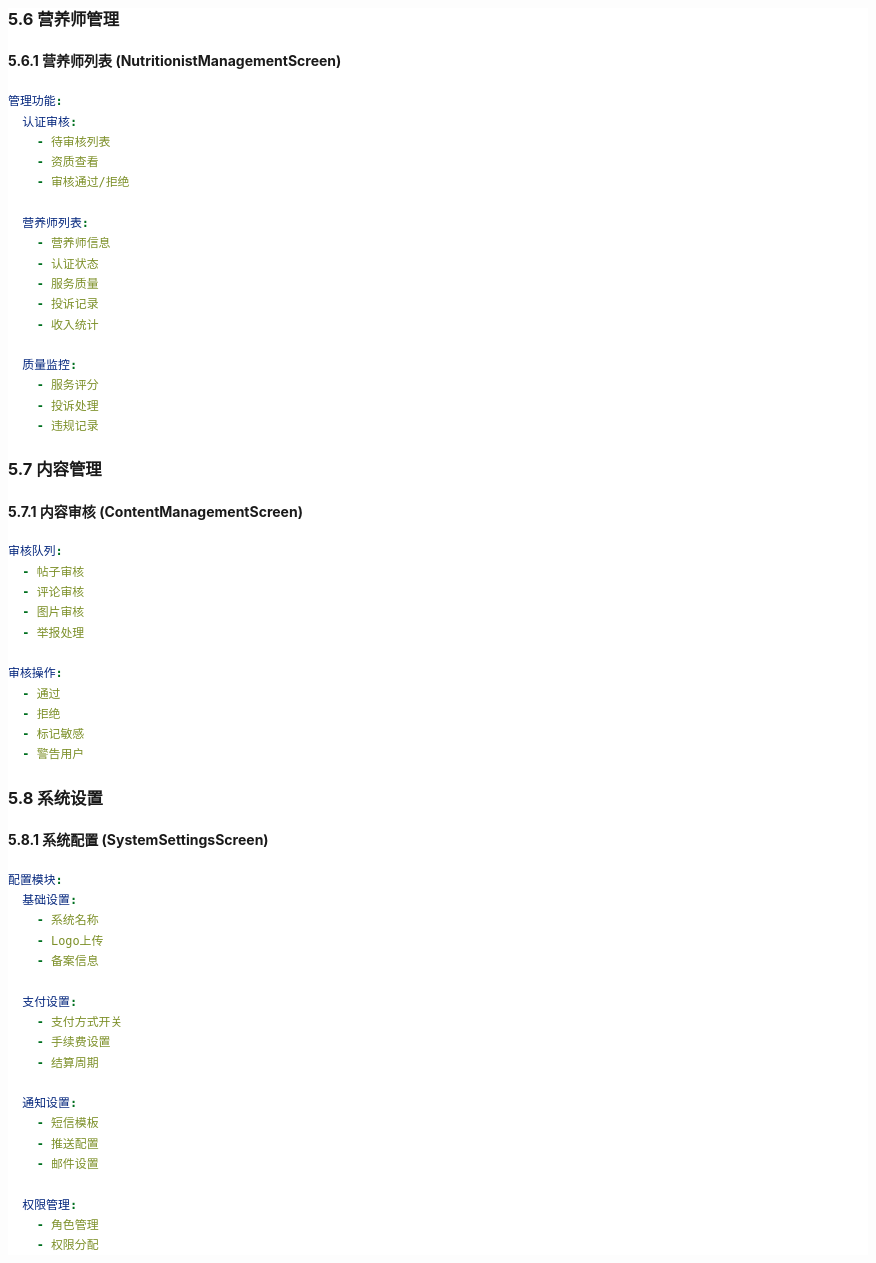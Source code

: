 ### 5.6 营养师管理

#### 5.6.1 营养师列表 (NutritionistManagementScreen)
```yaml
管理功能:
  认证审核:
    - 待审核列表
    - 资质查看
    - 审核通过/拒绝
    
  营养师列表:
    - 营养师信息
    - 认证状态
    - 服务质量
    - 投诉记录
    - 收入统计
    
  质量监控:
    - 服务评分
    - 投诉处理
    - 违规记录
```

### 5.7 内容管理

#### 5.7.1 内容审核 (ContentManagementScreen)
```yaml
审核队列:
  - 帖子审核
  - 评论审核
  - 图片审核
  - 举报处理
  
审核操作:
  - 通过
  - 拒绝
  - 标记敏感
  - 警告用户
```

### 5.8 系统设置

#### 5.8.1 系统配置 (SystemSettingsScreen)
```yaml
配置模块:
  基础设置:
    - 系统名称
    - Logo上传
    - 备案信息
    
  支付设置:
    - 支付方式开关
    - 手续费设置
    - 结算周期
    
  通知设置:
    - 短信模板
    - 推送配置
    - 邮件设置
    
  权限管理:
    - 角色管理
    - 权限分配
```